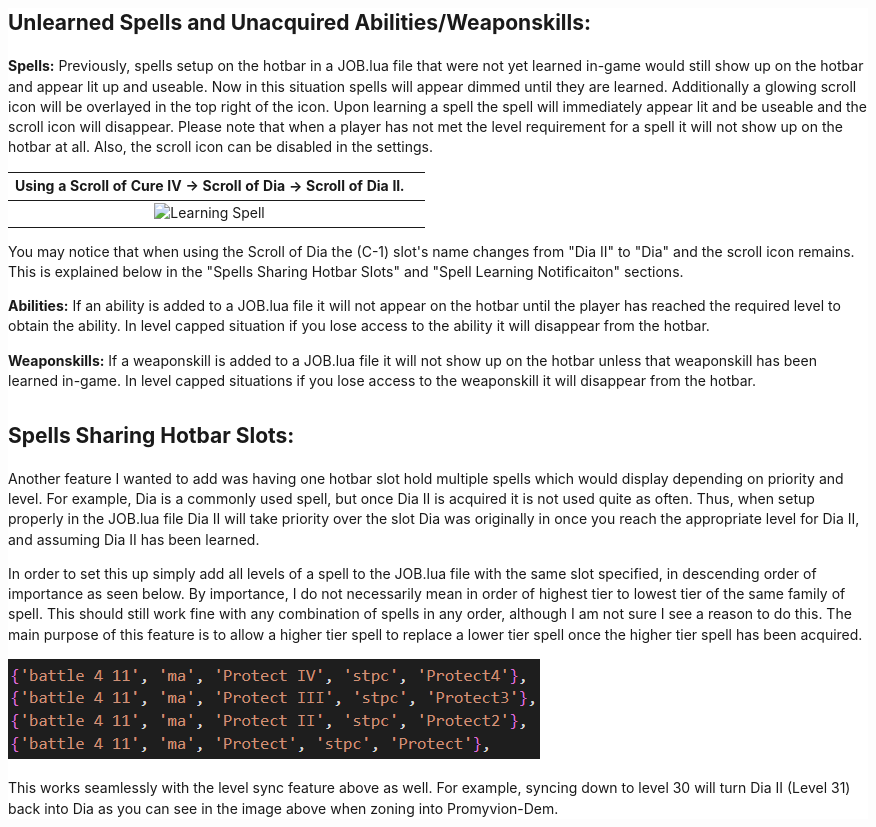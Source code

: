 
## Unlearned Spells and Unacquired Abilities/Weaponskills:

**Spells:**
Previously, spells setup on the hotbar in a JOB.lua file that were not yet learned in-game would still show up on the hotbar and appear lit up and useable. Now in this situation spells will appear dimmed until they are learned. Additionally a glowing scroll icon will be overlayed in the top right of the icon. Upon learning a spell the spell will immediately appear lit and be useable and the scroll icon will disappear. Please note that when a player has not met the level requirement for a spell it will not show up on the hotbar at all. Also, the scroll icon can be disabled in the settings.

Using a Scroll of Cure IV -> Scroll of Dia -> Scroll of Dia II. | <br>
:-------------------------:	| :-------------------------:
![Learning Spell](images/readme/LearningSpell.gif) |

You may notice that when using the Scroll of Dia the (C-1) slot's name changes from "Dia II" to "Dia" and the scroll icon remains. This is explained below in the "Spells Sharing Hotbar Slots" and "Spell Learning Notificaiton" sections.

**Abilities:**
If an ability is added to a JOB.lua file it will not appear on the hotbar until the player has reached the required level to obtain the ability. In level capped situation if you lose access to the ability it will disappear from the hotbar.

**Weaponskills:**
If a weaponskill is added to a JOB.lua file it will not show up on the hotbar unless that weaponskill has been learned in-game. In level capped situations if you lose access to the weaponskill it will disappear from the hotbar.


## Spells Sharing Hotbar Slots:

Another feature I wanted to add was having one hotbar slot hold multiple spells which would display depending on priority and level. For example, Dia is a commonly used spell, but once Dia II is acquired it is not used quite as often. Thus, when setup properly in the JOB.lua file Dia II will take priority over the slot Dia was originally in once you reach the appropriate level for Dia II, and assuming Dia II has been learned. 

In order to set this up simply add all levels of a spell to the JOB.lua file with the same slot specified, in descending order of importance as seen below. By importance, I do not necessarily mean in order of highest tier to lowest tier of the same family of spell. This should still work fine with any combination of spells in any order, although I am not sure I see a reason to do this. The main purpose of this feature is to allow a higher tier spell to replace a lower tier spell once the higher tier spell has been acquired.
 
![Tiered Spells](images/readme/TieredSpells.png)

This works seamlessly with the level sync feature above as well. For example, syncing down to level 30 will turn Dia II (Level 31) back into Dia as you can see in the image above when zoning into Promyvion-Dem.
